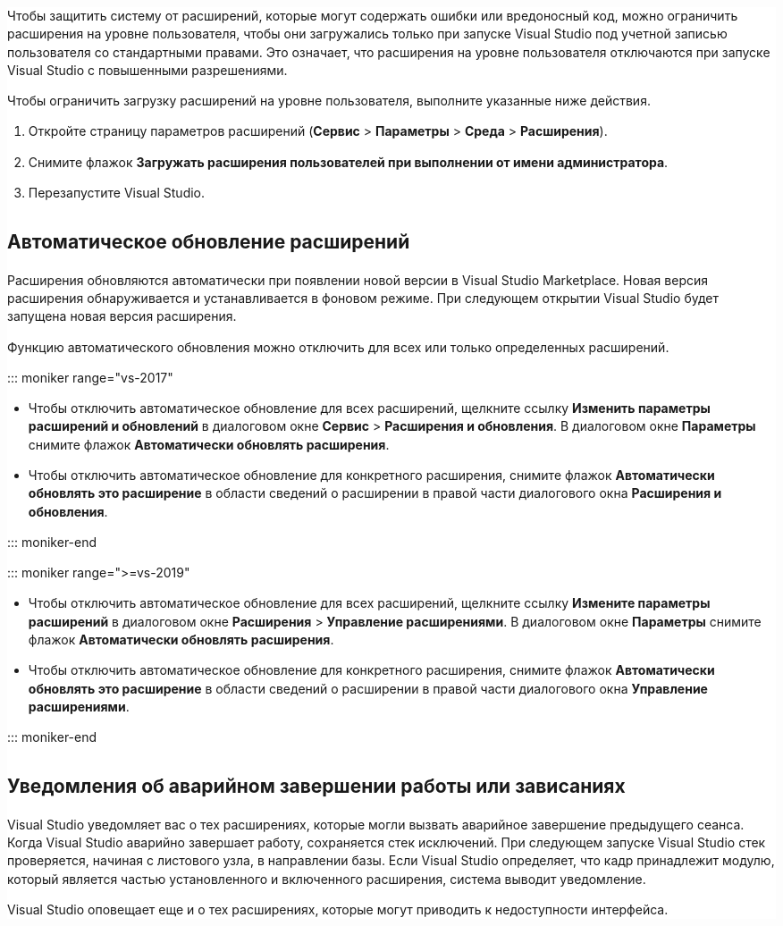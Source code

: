 Чтобы защитить систему от расширений, которые могут содержать ошибки или вредоносный код, можно ограничить расширения на уровне пользователя, чтобы они загружались только при запуске Visual Studio под учетной записью пользователя со стандартными правами. Это означает, что расширения на уровне пользователя отключаются при запуске Visual Studio с повышенными разрешениями.

Чтобы ограничить загрузку расширений на уровне пользователя, выполните указанные ниже действия.

1. Откройте страницу параметров расширений (**Сервис** > **Параметры** > **Среда** > **Расширения**).

2. Снимите флажок **Загружать расширения пользователей при выполнении от имени администратора**.

3. Перезапустите Visual Studio.

## <a name="automatic-extension-updates"></a>Автоматическое обновление расширений

Расширения обновляются автоматически при появлении новой версии в Visual Studio Marketplace. Новая версия расширения обнаруживается и устанавливается в фоновом режиме. При следующем открытии Visual Studio будет запущена новая версия расширения.

Функцию автоматического обновления можно отключить для всех или только определенных расширений.

::: moniker range="vs-2017"

- Чтобы отключить автоматическое обновление для всех расширений, щелкните ссылку **Изменить параметры расширений и обновлений** в диалоговом окне **Сервис** > **Расширения и обновления**. В диалоговом окне **Параметры** снимите флажок **Автоматически обновлять расширения**.

- Чтобы отключить автоматическое обновление для конкретного расширения, снимите флажок **Автоматически обновлять это расширение** в области сведений о расширении в правой части диалогового окна **Расширения и обновления**.

::: moniker-end

::: moniker range=">=vs-2019"

- Чтобы отключить автоматическое обновление для всех расширений, щелкните ссылку **Измените параметры расширений** в диалоговом окне **Расширения** > **Управление расширениями**. В диалоговом окне **Параметры** снимите флажок **Автоматически обновлять расширения**.

- Чтобы отключить автоматическое обновление для конкретного расширения, снимите флажок **Автоматически обновлять это расширение** в области сведений о расширении в правой части диалогового окна **Управление расширениями**.

::: moniker-end

## <a name="crash-and-unresponsiveness-notifications"></a>Уведомления об аварийном завершении работы или зависаниях

Visual Studio уведомляет вас о тех расширениях, которые могли вызвать аварийное завершение предыдущего сеанса. Когда Visual Studio аварийно завершает работу, сохраняется стек исключений. При следующем запуске Visual Studio стек проверяется, начиная с листового узла, в направлении базы. Если Visual Studio определяет, что кадр принадлежит модулю, который является частью установленного и включенного расширения, система выводит уведомление.

Visual Studio оповещает еще и о тех расширениях, которые могут приводить к недоступности интерфейса.
